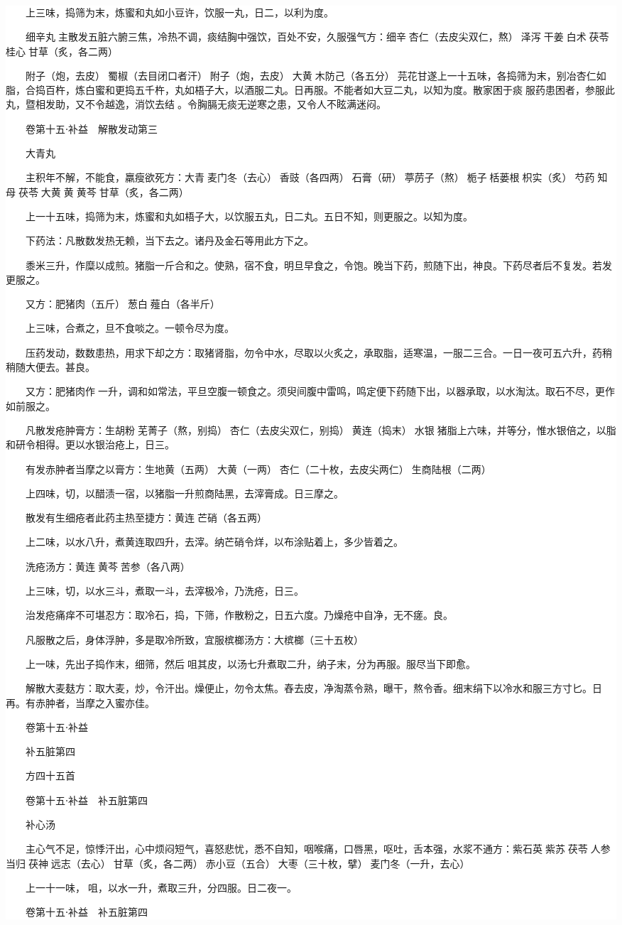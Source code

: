 　　上三味，捣筛为末，炼蜜和丸如小豆许，饮服一丸，日二，以利为度。

　　细辛丸 主散发五脏六腑三焦，冷热不调，痰结胸中强饮，百处不安，久服强气方：细辛 杏仁（去皮尖双仁，熬） 泽泻 干姜 白术 茯苓 桂心 甘草（炙，各二两）

　　附子（炮，去皮） 蜀椒（去目闭口者汗） 附子（炮，去皮） 大黄 木防己（各五分） 芫花甘遂上一十五味，各捣筛为末，别冶杏仁如脂，合捣百杵，炼白蜜和更捣五千杵，丸如梧子大，以酒服二丸。日再服。不能者如大豆二丸，以知为度。散家困于痰 服药患困者，参服此丸，暨相发助，又不令越逸，消饮去结 。令胸膈无痰无逆寒之患，又令人不眩满迷闷。

　　卷第十五·补益　解散发动第三

　　大青丸

　　主积年不解，不能食，羸瘦欲死方：大青 麦门冬（去心） 香豉（各四两） 石膏（研） 葶苈子（熬） 栀子 栝蒌根 枳实（炙） 芍药 知母 茯苓 大黄 黄 黄芩 甘草（炙，各二两）

　　上一十五味，捣筛为末，炼蜜和丸如梧子大，以饮服五丸，日二丸。五日不知，则更服之。以知为度。

　　下药法：凡散数发热无赖，当下去之。诸丹及金石等用此方下之。

　　黍米三升，作糜以成煎。猪脂一斤合和之。使熟，宿不食，明旦早食之，令饱。晚当下药，煎随下出，神良。下药尽者后不复发。若发更服之。

　　又方：肥猪肉（五斤） 葱白 薤白（各半斤）

　　上三味，合煮之，旦不食啖之。一顿令尽为度。

　　压药发动，数数患热，用求下却之方：取猪肾脂，勿令中水，尽取以火炙之，承取脂，适寒温，一服二三合。一日一夜可五六升，药稍稍随大便去。甚良。

　　又方：肥猪肉作 一升，调和如常法，平旦空腹一顿食之。须臾间腹中雷鸣，鸣定便下药随下出，以器承取，以水淘汰。取石不尽，更作如前服之。

　　凡散发疮肿膏方：生胡粉 芜菁子（熬，别捣） 杏仁（去皮尖双仁，别捣） 黄连（捣末） 水银 猪脂上六味，并等分，惟水银倍之，以脂和研令相得。更以水银治疮上，日三。

　　有发赤肿者当摩之以膏方：生地黄（五两） 大黄（一两） 杏仁（二十枚，去皮尖两仁） 生商陆根（二两）

　　上四味，切，以醋渍一宿，以猪脂一升煎商陆黑，去滓膏成。日三摩之。

　　散发有生细疮者此药主热至捷方：黄连 芒硝（各五两）

　　上二味，以水八升，煮黄连取四升，去滓。纳芒硝令烊，以布涂贴着上，多少皆着之。

　　洗疮汤方：黄连 黄芩 苦参（各八两）

　　上三味，切，以水三斗，煮取一斗，去滓极冷，乃洗疮，日三。

　　治发疮痛痒不可堪忍方：取冷石，捣，下筛，作散粉之，日五六度。乃燥疮中自净，无不瘥。良。

　　凡服散之后，身体浮肿，多是取冷所致，宜服槟榔汤方：大槟榔（三十五枚）

　　上一味，先出子捣作末，细筛，然后 咀其皮，以汤七升煮取二升，纳子末，分为再服。服尽当下即愈。

　　解散大麦麸方：取大麦，炒，令汗出。燥便止，勿令太焦。舂去皮，净淘蒸令熟，曝干，熬令香。细末绢下以冷水和服三方寸匕。日再。有赤肿者，当摩之入蜜亦佳。

　　卷第十五·补益

　　补五脏第四

　　方四十五首

　　卷第十五·补益　补五脏第四

　　补心汤

　　主心气不足，惊悸汗出，心中烦闷短气，喜怒悲忧，悉不自知，咽喉痛，口唇黑，呕吐，舌本强，水浆不通方：紫石英 紫苏 茯苓 人参 当归 茯神 远志（去心） 甘草（炙，各二两） 赤小豆（五合） 大枣（三十枚，擘） 麦门冬（一升，去心）

　　上一十一味， 咀，以水一升，煮取三升，分四服。日二夜一。

　　卷第十五·补益　补五脏第四
